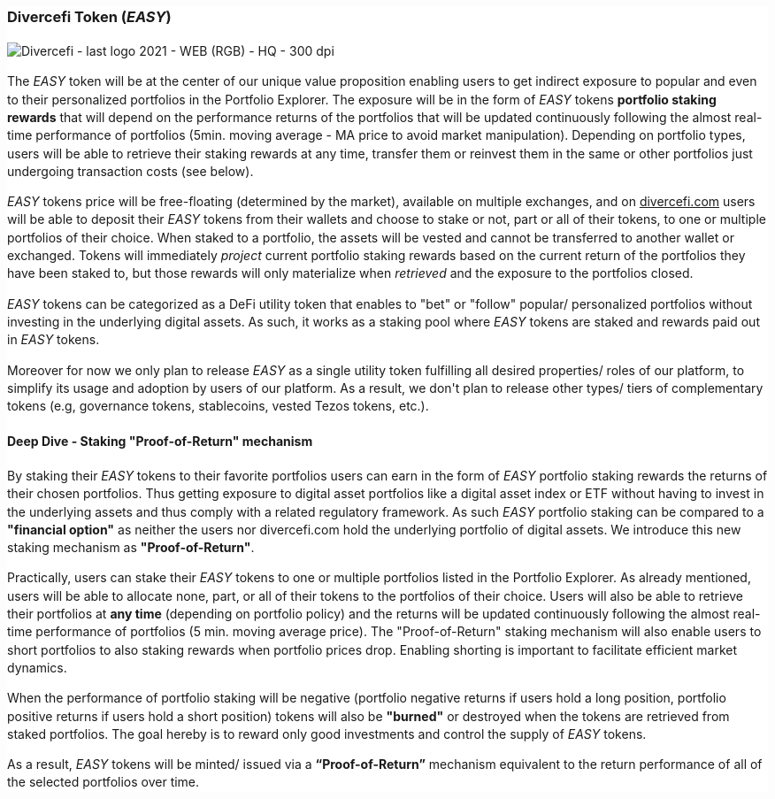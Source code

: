 ### Divercefi Token (*EASY*)

![Divercefi - last logo 2021 - WEB (RGB) - HQ - 300 dpi](https://user-images.githubusercontent.com/41304724/147918038-0cb016a8-f8e5-43a5-99b7-c705de9f9151.png)

The *EASY* token will be at the center of our unique value proposition enabling users to get indirect exposure to popular and even to their personalized portfolios in the Portfolio Explorer. The exposure will be in the form of *EASY* tokens **portfolio staking rewards** that will depend on the performance returns of the portfolios that will be updated continuously following the almost real-time performance of portfolios (5min. moving average - MA price to avoid market manipulation). Depending on portfolio types, users will be able to retrieve their staking rewards at any time, transfer them or reinvest them in the same or other portfolios just undergoing transaction costs (see below).

*EASY* tokens price will be free-floating (determined by the market), available on multiple exchanges, and on [divercefi.com](https://divercefi.com) users will be able to deposit their *EASY* tokens from their wallets and choose to stake or not, part or all of their tokens, to one or multiple portfolios of their choice. When staked to a portfolio, the assets will be vested and cannot be transferred to another wallet or exchanged. Tokens will immediately *project* current portfolio staking rewards based on the current return of the portfolios they have been staked to, but those rewards will only materialize when *retrieved* and the exposure to the portfolios closed.

*EASY* tokens can be categorized as a DeFi utility token that enables to "bet" or "follow" popular/ personalized portfolios without investing in the underlying digital assets. As such, it works as a staking pool where *EASY* tokens are staked and rewards paid out in *EASY* tokens.

Moreover for now we only plan to release *EASY* as a single utility token fulfilling all desired properties/ roles of our platform, to simplify its usage and adoption by users of our platform. As a result, we don't plan to release other types/ tiers of complementary tokens (e.g, governance tokens, stablecoins, vested Tezos tokens, etc.).

#### Deep Dive - Staking "Proof-of-Return" mechanism

By staking their *EASY* tokens to their favorite portfolios users can earn in the form of *EASY* portfolio staking rewards the returns of their chosen portfolios. Thus getting exposure to digital asset portfolios like a digital asset index or ETF without having to invest in the underlying assets and thus comply with a related regulatory framework. As such *EASY* portfolio staking can be compared to a **"financial option"** as neither the users nor divercefi.com hold the underlying portfolio of digital assets. We introduce this new staking mechanism as **"Proof-of-Return"**.

Practically, users can stake their *EASY* tokens to one or multiple portfolios listed in the Portfolio Explorer. As already mentioned, users will be able to allocate none, part, or all of their tokens to the portfolios of their choice. Users will also be able to retrieve their portfolios at **any time** (depending on portfolio policy) and the returns will be updated continuously following the almost real-time performance of portfolios (5 min. moving average price). The "Proof-of-Return" staking mechanism will also enable users to short portfolios to also staking rewards when portfolio prices drop. Enabling shorting is important to facilitate efficient market dynamics.

When the performance of portfolio staking will be negative (portfolio negative returns if users hold a long position, portfolio positive returns if users hold a short position) tokens will also be **"burned"** or destroyed when the tokens are retrieved from staked portfolios. The goal hereby is to reward only good investments and control the supply of *EASY* tokens.

As a result,  *EASY* tokens will be minted/ issued via a **“Proof-of-Return”** mechanism equivalent to the return performance of all of the selected portfolios over time.
